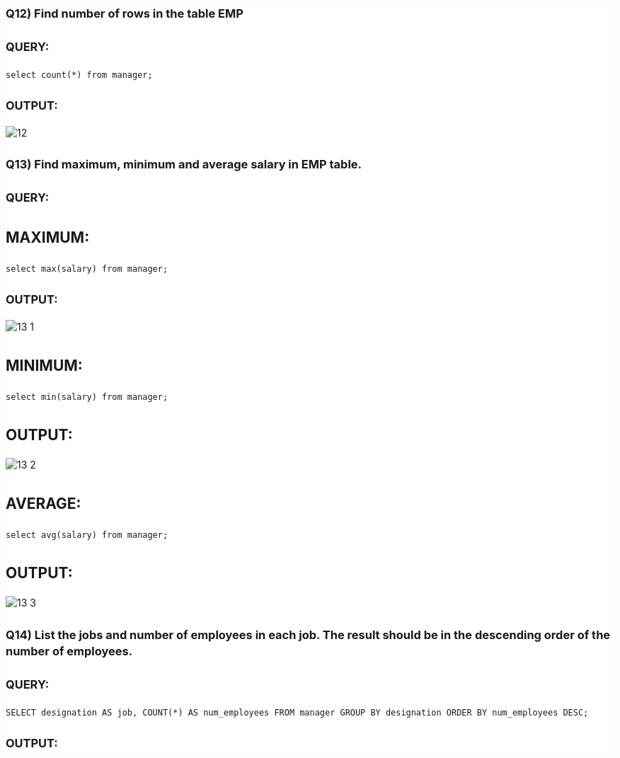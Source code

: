 
### Q12) Find number of rows in the table EMP
### QUERY:
```
select count(*) from manager;
```
### OUTPUT:

![12](https://github.com/gururamu08/EX-2-Data-Manipulation-Language-DML-and-Data-Control-Language-DCL-Commands/assets/118707009/57f2975f-c94e-489e-a718-aaaf83ef9f35)


### Q13) Find maximum, minimum and average salary in EMP table.
### QUERY:
## MAXIMUM:
```
select max(salary) from manager;
```
### OUTPUT:

![13 1](https://github.com/gururamu08/EX-2-Data-Manipulation-Language-DML-and-Data-Control-Language-DCL-Commands/assets/118707009/80cbf32b-b27f-4cfb-8ea2-4a890190f5c6)


## MINIMUM:
```
select min(salary) from manager;
```
## OUTPUT:

![13 2](https://github.com/gururamu08/EX-2-Data-Manipulation-Language-DML-and-Data-Control-Language-DCL-Commands/assets/118707009/87bc6e28-e621-433d-ab07-3029609edc20)


## AVERAGE:
```
select avg(salary) from manager;
```
## OUTPUT:

![13 3](https://github.com/gururamu08/EX-2-Data-Manipulation-Language-DML-and-Data-Control-Language-DCL-Commands/assets/118707009/51284610-cbde-4ca2-92ad-ba32a5d873bb)

### Q14) List the jobs and number of employees in each job. The result should be in the descending order of the number of employees.

### QUERY:
```
SELECT designation AS job, COUNT(*) AS num_employees FROM manager GROUP BY designation ORDER BY num_employees DESC;
```
### OUTPUT:
